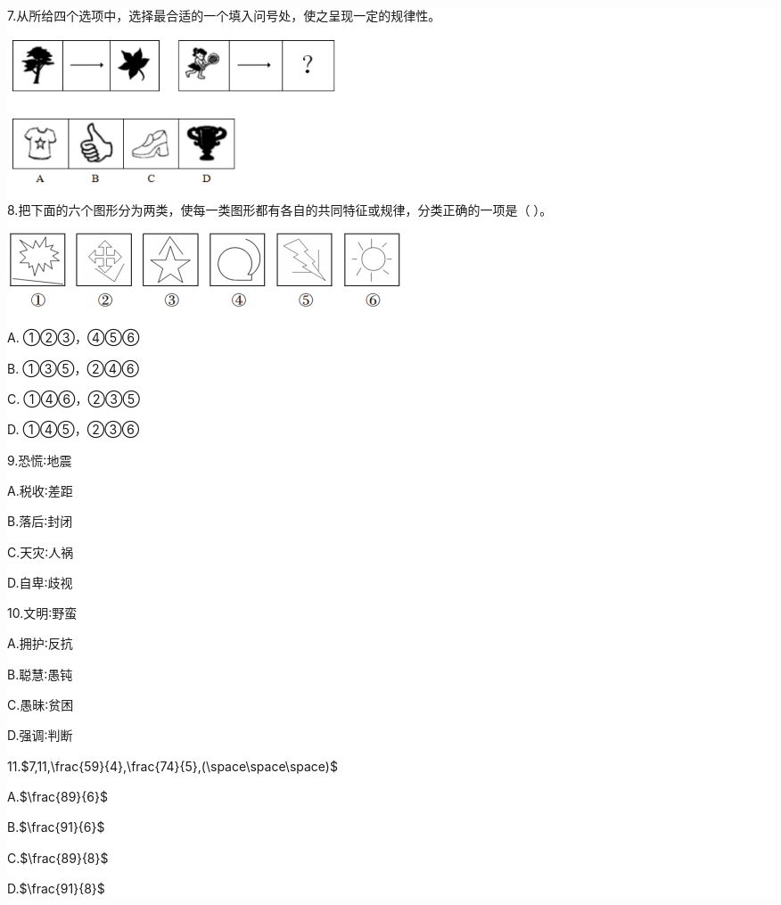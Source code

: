7.从所给四个选项中，选择最合适的一个填入问号处，使之呈现一定的规律性。

![image-20210922170130662](9月每日一练/image-20210922170130662.png)

![image-20210922170136864](9月每日一练/image-20210922170136864.png)

8.把下面的六个图形分为两类，使每一类图形都有各自的共同特征或规律，分类正确的一项是（ ）。

![image-20210922170202170](9月每日一练/image-20210922170202170.png)

A. ①②③，④⑤⑥ 

B. ①③⑤，②④⑥ 

C. ①④⑥，②③⑤ 

D. ①④⑤，②③⑥

9.恐慌∶地震

A.税收∶差距 

B.落后∶封闭 

C.天灾∶人祸 

D.自卑∶歧视

10.文明∶野蛮

A.拥护∶反抗 

B.聪慧∶愚钝

C.愚昧∶贫困 

D.强调∶判断

11.$7,11,\frac{59}{4},\frac{74}{5},(\space\space\space)$

A.$\frac{89}{6}$

B.$\frac{91}{6}$

C.$\frac{89}{8}$

D.$\frac{91}{8}$
